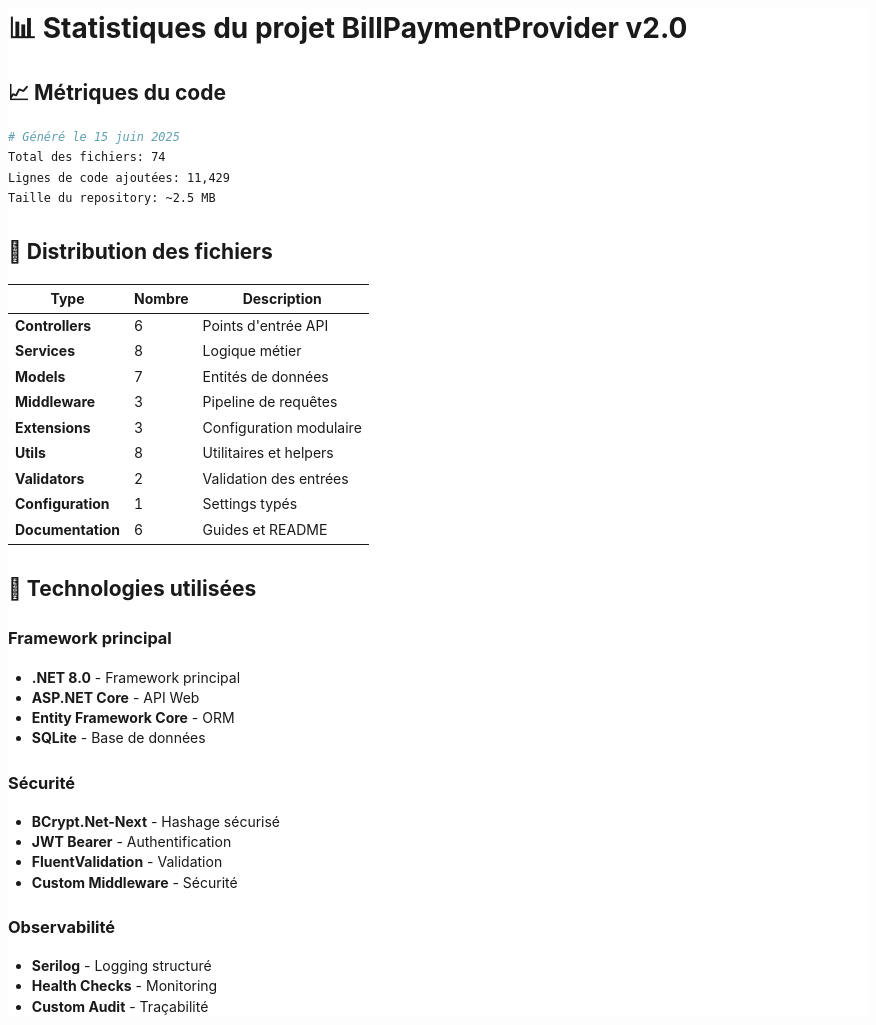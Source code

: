 # 📊 Statistiques du projet BillPaymentProvider v2.0

## 📈 Métriques du code

```bash
# Généré le 15 juin 2025
Total des fichiers: 74
Lignes de code ajoutées: 11,429
Taille du repository: ~2.5 MB
```

## 📁 Distribution des fichiers

| Type | Nombre | Description |
|------|--------|-------------|
| **Controllers** | 6 | Points d'entrée API |
| **Services** | 8 | Logique métier |
| **Models** | 7 | Entités de données |
| **Middleware** | 3 | Pipeline de requêtes |
| **Extensions** | 3 | Configuration modulaire |
| **Utils** | 8 | Utilitaires et helpers |
| **Validators** | 2 | Validation des entrées |
| **Configuration** | 1 | Settings typés |
| **Documentation** | 6 | Guides et README |

## 🔧 Technologies utilisées

### Framework principal
- **.NET 8.0** - Framework principal
- **ASP.NET Core** - API Web
- **Entity Framework Core** - ORM
- **SQLite** - Base de données

### Sécurité
- **BCrypt.Net-Next** - Hashage sécurisé
- **JWT Bearer** - Authentification
- **FluentValidation** - Validation
- **Custom Middleware** - Sécurité

### Observabilité
- **Serilog** - Logging structuré
- **Health Checks** - Monitoring
- **Custom Audit** - Traçabilité
